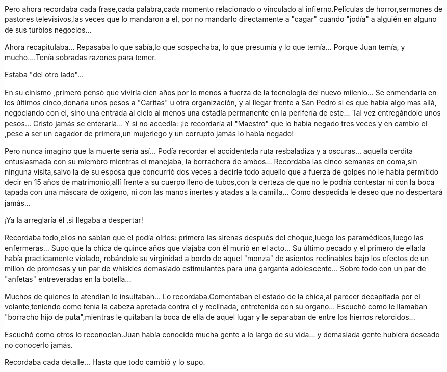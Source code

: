    Pero ahora recordaba cada frase,cada palabra,cada momento relacionado o
   vinculado al infierno.Películas de horror,sermones de pastores
   televisivos,las veces que lo mandaron a el, por no mandarlo
   directamente a "cagar" cuando "jodía" a alguién en alguno de sus
   turbios negocios...
   
   Ahora recapitulaba... Repasaba lo que sabía,lo que sospechaba, lo que
   presumía y lo que temía... Porque Juan temía, y mucho....Tenía sobradas
   razones para temer.
   
   Estaba "del otro lado"...
   
   En su cinismo ,primero pensó que viviría cien años por lo menos a
   fuerza de la tecnología del nuevo milenio... Se enmendaría en los
   últimos cinco,donaría unos pesos a "Caritas" u otra organización, y al
   llegar frente a San Pedro si es que había algo mas allá, negociando con
   el, sino una entrada al cielo al menos una estadía permanente en la
   perifería de este... Tal vez entregándole unos pesos... Cristo jamás se
   enteraría... Y si no accedía: ¡le recordaría al "Maestro" que lo había
   negado tres veces y en cambio el ,pese a ser un cagador de primera,un
   mujeriego y un corrupto jamás lo había negado!
   
   Pero nunca imagino que la muerte sería así... Podía recordar el
   accidente:la ruta resbaladiza y a oscuras... aquella cerdita
   entusiasmada con su miembro mientras el manejaba, la borrachera de
   ambos... Recordaba las cinco semanas en coma,sin ninguna visita,salvo la de su esposa que concurrió dos veces a decirle todo aquello que a fuerza de
   golpes no le había permitido decir en 15 años de matrimonio,allí frente
   a su cuerpo lleno de tubos,con la certeza de que no le podría contestar
   ni con la boca tapada con una máscara de oxígeno, ni con las manos
   inertes y atadas a la camilla... Como despedida le deseo que no
   despertará jamás...
   
   ¡Ya la arreglaría él ,si llegaba a despertar!
   
   Recordaba todo,ellos no sabían que el podía oírlos: primero las sirenas
   después del choque,luego los paramédicos,luego las enfermeras... Supo
   que la chica de quince años que viajaba con él murió en el acto... Su último pecado y el primero de ella:la había practicamente violado, robándole su virginidad a bordo de aquel "monza" de asientos
   reclinables bajo los efectos de un millon de promesas y un par de
   whiskies demasiado estimulantes para una garganta adolescente... Sobre
   todo con un par de "anfetas" entreveradas en la botella...
   
   Muchos de quienes lo atendían le insultaban... Lo recordaba.Comentaban
   el estado de la chica,al parecer decapitada por el volante,teniendo
   como tenía la cabeza apretada contra el y reclinada, entretenida con su
   organo... Escuchó como le llamaban "borracho hijo de puta",mientras le
   quitaban la boca de ella de aquel lugar y le separaban de entre los
   hierros retorcidos...
   
   Escuchó como otros lo reconocían.Juan había conocido mucha gente a lo
   largo de su vida... y demasiada gente hubiera deseado no conocerlo
   jamás.
   
   Recordaba cada detalle... Hasta que todo cambió y lo supo.
   